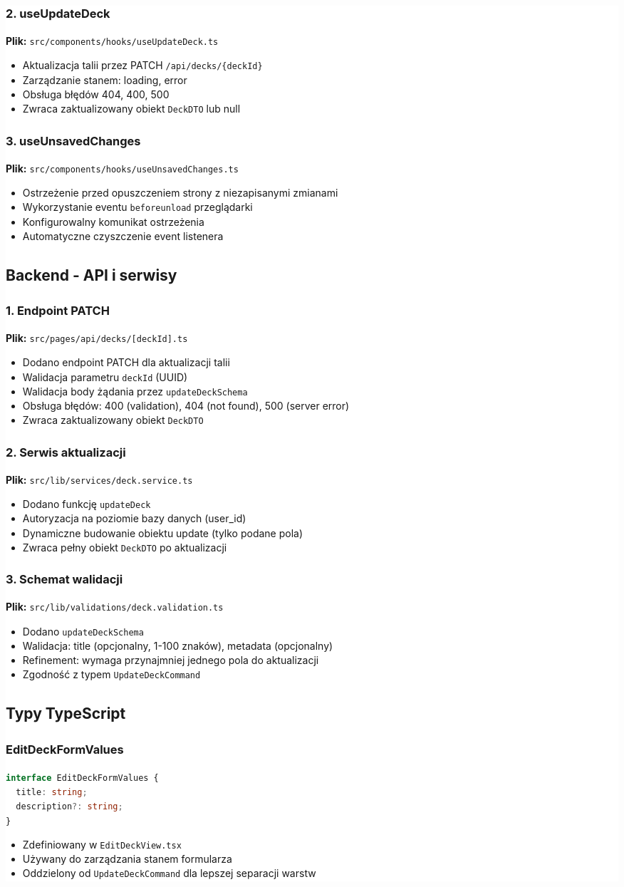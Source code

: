 ### 2. useUpdateDeck
**Plik:** `src/components/hooks/useUpdateDeck.ts`
- Aktualizacja talii przez PATCH `/api/decks/{deckId}`
- Zarządzanie stanem: loading, error
- Obsługa błędów 404, 400, 500
- Zwraca zaktualizowany obiekt `DeckDTO` lub null

### 3. useUnsavedChanges
**Plik:** `src/components/hooks/useUnsavedChanges.ts`
- Ostrzeżenie przed opuszczeniem strony z niezapisanymi zmianami
- Wykorzystanie eventu `beforeunload` przeglądarki
- Konfigurowalny komunikat ostrzeżenia
- Automatyczne czyszczenie event listenera

## Backend - API i serwisy

### 1. Endpoint PATCH
**Plik:** `src/pages/api/decks/[deckId].ts`
- Dodano endpoint PATCH dla aktualizacji talii
- Walidacja parametru `deckId` (UUID)
- Walidacja body żądania przez `updateDeckSchema`
- Obsługa błędów: 400 (validation), 404 (not found), 500 (server error)
- Zwraca zaktualizowany obiekt `DeckDTO`

### 2. Serwis aktualizacji
**Plik:** `src/lib/services/deck.service.ts`
- Dodano funkcję `updateDeck`
- Autoryzacja na poziomie bazy danych (user_id)
- Dynamiczne budowanie obiektu update (tylko podane pola)
- Zwraca pełny obiekt `DeckDTO` po aktualizacji

### 3. Schemat walidacji
**Plik:** `src/lib/validations/deck.validation.ts`
- Dodano `updateDeckSchema`
- Walidacja: title (opcjonalny, 1-100 znaków), metadata (opcjonalny)
- Refinement: wymaga przynajmniej jednego pola do aktualizacji
- Zgodność z typem `UpdateDeckCommand`

## Typy TypeScript

### EditDeckFormValues
```typescript
interface EditDeckFormValues {
  title: string;
  description?: string;
}
```
- Zdefiniowany w `EditDeckView.tsx`
- Używany do zarządzania stanem formularza
- Oddzielony od `UpdateDeckCommand` dla lepszej separacji warstw
